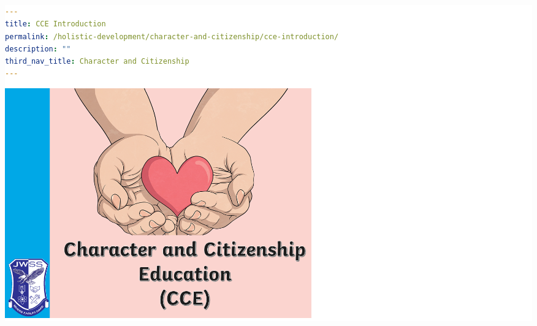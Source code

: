 ```yaml
---
title: CCE Introduction
permalink: /holistic-development/character-and-citizenship/cce-introduction/
description: ""
third_nav_title: Character and Citizenship
---
```


<img src="/images/Slide1.png" 
         style="width:500px"
	/>
<br>